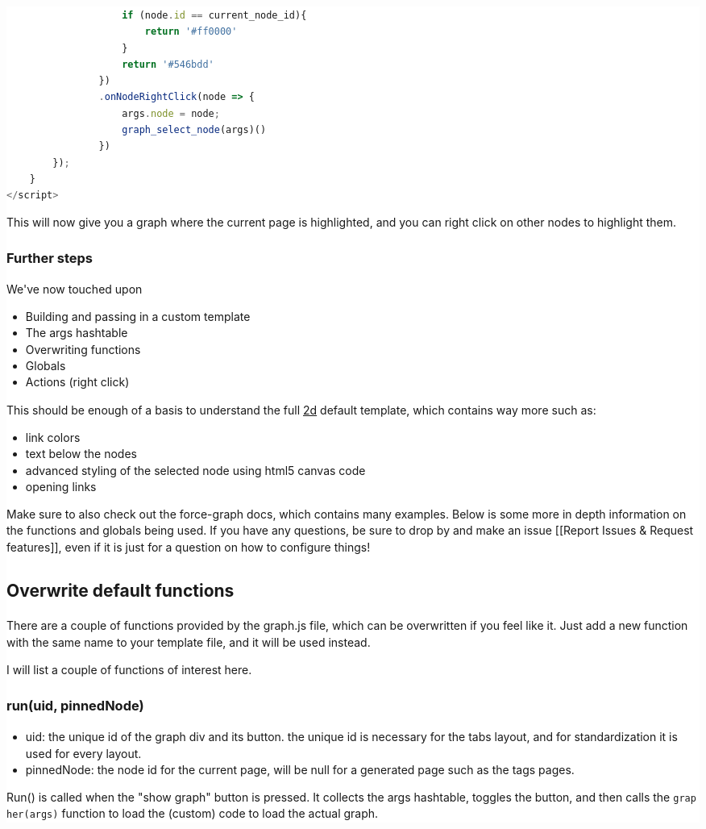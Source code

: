``` js
                    if (node.id == current_node_id){
                        return '#ff0000'
                    }
                    return '#546bdd'
                })
                .onNodeRightClick(node => {
                    args.node = node;
                    graph_select_node(args)()
                })
        });
    }
</script>
```

This will now give you a graph where the current page is highlighted, and you can right click on other nodes to highlight them. 

### Further steps
We've now touched upon 
- Building and passing in a custom template
- The args hashtable
- Overwriting functions
- Globals
- Actions (right click)

This should be enough of a basis to understand the full [2d](https://github.com/obsidian-html/obsidian-html/blob/master/obsidianhtml/src/graph/default_grapher_2d.html) default template, which contains way more such as:
- link colors
- text below the nodes
- advanced styling of the selected node using html5 canvas code
- opening links

Make sure to also check out the force-graph docs, which contains many examples. Below is some more in depth information on the functions and globals being used. If you have any questions, be sure to drop by and make an issue [[Report Issues & Request features]], even if it is just for a question on how to configure things!

## Overwrite default functions
There are a couple of functions provided by the graph.js file, which can be overwritten if you feel like it. Just add a new function with the same name to your template file, and it will be used instead.

I will list a couple of functions of interest here.

### run(uid, pinnedNode)
- uid: the unique id of the graph div and its button. the unique id is necessary for the tabs layout, and for standardization it is used for every layout.
- pinnedNode: the node id for the current page, will be null for a generated page such as the tags pages.

Run() is called when the "show graph" button is pressed. It collects the args hashtable, toggles the button, and then calls the `grapher(args)` function to load the (custom) code to load the actual graph.
